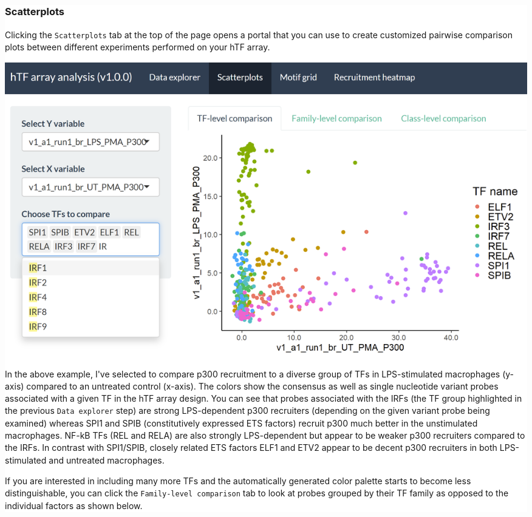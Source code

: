 ### Scatterplots
Clicking the `Scatterplots` tab at the top of the page opens a portal that you can use to create customized pairwise comparison plots between different experiments performed on your hTF array. 

![hTF scatterplots](screenshots/4_scatterplots.png)

In the above example, I've selected to compare p300 recruitment to a diverse group of TFs in LPS-stimulated macrophages (y-axis) compared to an untreated control (x-axis). The colors show the consensus as well as single nucleotide variant probes associated with a given TF in the hTF array design. You can see that probes associated with the IRFs (the TF group highlighted in the previous `Data explorer` step) are strong LPS-dependent p300 recruiters (depending on the given variant probe being examined) whereas SPI1 and SPIB (constitutively expressed ETS factors) recruit p300 much better in the unstimulated macrophages. NF-kB TFs (REL and RELA) are also strongly LPS-dependent but appear to be weaker p300 recruiters compared to the IRFs. In contrast with SPI1/SPIB, closely related ETS factors ELF1 and ETV2 appear to be decent p300 recruiters in both LPS-stimulated and untreated macrophages.

If you are interested in including many more TFs and the automatically generated color palette starts to become less distinguishable, you can click the `Family-level comparison` tab to look at probes grouped by their TF family as opposed to the individual factors as shown below.
